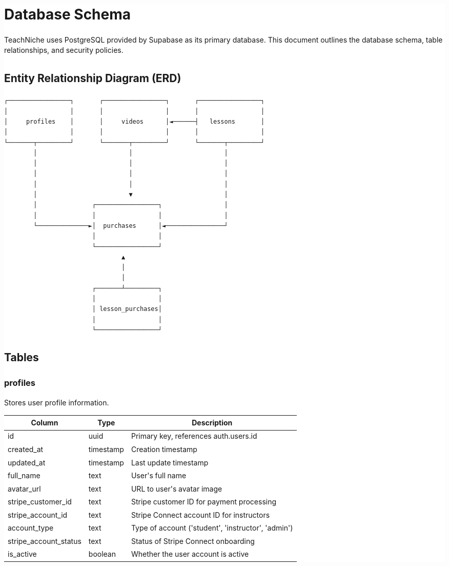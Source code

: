 # Database Schema

TeachNiche uses PostgreSQL provided by Supabase as its primary database. This document outlines the database schema, table relationships, and security policies.

## Entity Relationship Diagram (ERD)

```
┌─────────────────┐       ┌─────────────────┐       ┌─────────────────┐
│                 │       │                 │       │                 │
│     profiles    │       │     videos      │◄──────┤   lessons       │
│                 │       │                 │       │                 │
└───────┬─────────┘       └───────┬─────────┘       └───────┬─────────┘
        │                         │                         │
        │                         │                         │
        │                         │                         │
        │                         │                         │
        │                         ▼                         │
        │               ┌─────────────────┐                 │
        │               │                 │                 │
        └──────────────►│  purchases      │◄────────────────┘
                        │                 │
                        └─────────────────┘
                                ▲
                                │
                                │
                        ┌───────┴─────────┐
                        │                 │
                        │ lesson_purchases│
                        │                 │
                        └─────────────────┘
```

## Tables

### profiles

Stores user profile information.

| Column | Type | Description |
|--------|------|-------------|
| id | uuid | Primary key, references auth.users.id |
| created_at | timestamp | Creation timestamp |
| updated_at | timestamp | Last update timestamp |
| full_name | text | User's full name |
| avatar_url | text | URL to user's avatar image |
| stripe_customer_id | text | Stripe customer ID for payment processing |
| stripe_account_id | text | Stripe Connect account ID for instructors |
| account_type | text | Type of account ('student', 'instructor', 'admin') |
| stripe_account_status | text | Status of Stripe Connect onboarding |
| is_active | boolean | Whether the user account is active |
